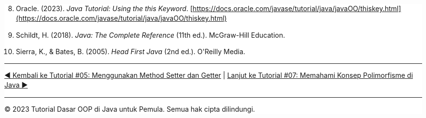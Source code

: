 8. Oracle. (2023). *Java Tutorial: Using the this Keyword*. [https://docs.oracle.com/javase/tutorial/java/javaOO/thiskey.html](https://docs.oracle.com/javase/tutorial/java/javaOO/thiskey.html)

9. Schildt, H. (2018). *Java: The Complete Reference* (11th ed.). McGraw-Hill Education.

10. Sierra, K., & Bates, B. (2005). *Head First Java* (2nd ed.). O'Reilly Media.

---

[◀️ Kembali ke Tutorial #05: Menggunakan Method Setter dan Getter](05-setters-getters.md) | [Lanjut ke Tutorial #07: Memahami Konsep Polimorfisme di Java ▶️](07-polymorphism.md)

---

© 2023 Tutorial Dasar OOP di Java untuk Pemula. Semua hak cipta dilindungi.
